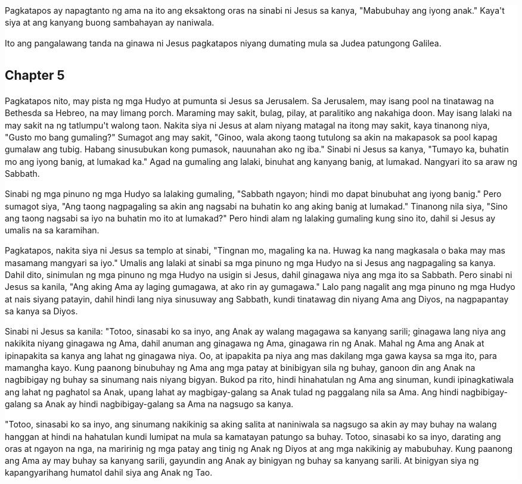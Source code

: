 

Pagkatapos ay napagtanto ng ama na ito ang eksaktong oras na sinabi ni Jesus sa kanya, "Mabubuhay ang iyong anak." Kaya't siya at ang kanyang buong sambahayan ay naniwala.



Ito ang pangalawang tanda na ginawa ni Jesus pagkatapos niyang dumating mula sa Judea patungong Galilea.

## Chapter 5

Pagkatapos nito, may pista ng mga Hudyo at pumunta si Jesus sa Jerusalem. Sa Jerusalem, may isang pool na tinatawag na Bethesda sa Hebreo, na may limang porch. Maraming may sakit, bulag, pilay, at paralitiko ang nakahiga doon. May isang lalaki na may sakit na ng tatlumpu't walong taon. Nakita siya ni Jesus at alam niyang matagal na itong may sakit, kaya tinanong niya, "Gusto mo bang gumaling?" Sumagot ang may sakit, "Ginoo, wala akong taong tutulong sa akin na makapasok sa pool kapag gumalaw ang tubig. Habang sinusubukan kong pumasok, nauunahan ako ng iba." Sinabi ni Jesus sa kanya, "Tumayo ka, buhatin mo ang iyong banig, at lumakad ka." Agad na gumaling ang lalaki, binuhat ang kanyang banig, at lumakad. Nangyari ito sa araw ng Sabbath.



Sinabi ng mga pinuno ng mga Hudyo sa lalaking gumaling, "Sabbath ngayon; hindi mo dapat binubuhat ang iyong banig." Pero sumagot siya, "Ang taong nagpagaling sa akin ang nagsabi na buhatin ko ang aking banig at lumakad." Tinanong nila siya, "Sino ang taong nagsabi sa iyo na buhatin mo ito at lumakad?" Pero hindi alam ng lalaking gumaling kung sino ito, dahil si Jesus ay umalis na sa karamihan.



Pagkatapos, nakita siya ni Jesus sa templo at sinabi, "Tingnan mo, magaling ka na. Huwag ka nang magkasala o baka may mas masamang mangyari sa iyo." Umalis ang lalaki at sinabi sa mga pinuno ng mga Hudyo na si Jesus ang nagpagaling sa kanya. Dahil dito, sinimulan ng mga pinuno ng mga Hudyo na usigin si Jesus, dahil ginagawa niya ang mga ito sa Sabbath. Pero sinabi ni Jesus sa kanila, "Ang aking Ama ay laging gumagawa, at ako rin ay gumagawa." Lalo pang nagalit ang mga pinuno ng mga Hudyo at nais siyang patayin, dahil hindi lang niya sinusuway ang Sabbath, kundi tinatawag din niyang Ama ang Diyos, na nagpapantay sa kanya sa Diyos.



Sinabi ni Jesus sa kanila: "Totoo, sinasabi ko sa inyo, ang Anak ay walang magagawa sa kanyang sarili; ginagawa lang niya ang nakikita niyang ginagawa ng Ama, dahil anuman ang ginagawa ng Ama, ginagawa rin ng Anak. Mahal ng Ama ang Anak at ipinapakita sa kanya ang lahat ng ginagawa niya. Oo, at ipapakita pa niya ang mas dakilang mga gawa kaysa sa mga ito, para mamangha kayo. Kung paanong binubuhay ng Ama ang mga patay at binibigyan sila ng buhay, ganoon din ang Anak na nagbibigay ng buhay sa sinumang nais niyang bigyan. Bukod pa rito, hindi hinahatulan ng Ama ang sinuman, kundi ipinagkatiwala ang lahat ng paghatol sa Anak, upang lahat ay magbigay-galang sa Anak tulad ng paggalang nila sa Ama. Ang hindi nagbibigay-galang sa Anak ay hindi nagbibigay-galang sa Ama na nagsugo sa kanya.



"Totoo, sinasabi ko sa inyo, ang sinumang nakikinig sa aking salita at naniniwala sa nagsugo sa akin ay may buhay na walang hanggan at hindi na hahatulan kundi lumipat na mula sa kamatayan patungo sa buhay. Totoo, sinasabi ko sa inyo, darating ang oras at ngayon na nga, na maririnig ng mga patay ang tinig ng Anak ng Diyos at ang mga nakikinig ay mabubuhay. Kung paanong ang Ama ay may buhay sa kanyang sarili, gayundin ang Anak ay binigyan ng buhay sa kanyang sarili. At binigyan siya ng kapangyarihang humatol dahil siya ang Anak ng Tao.

